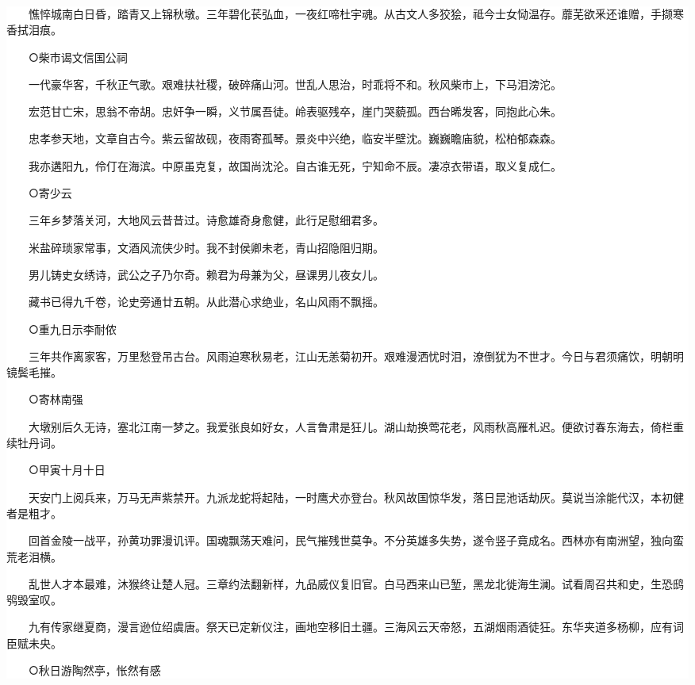 　　憔悴城南白日昏，踏青又上锦秋墩。三年碧化苌弘血，一夜红啼杜宇魂。从古文人多狡狯，祗今士女恸温存。蘼芜欲釆还谁赠，手撷寒香拭泪痕。

　　○柴市谒文信国公祠

　　一代豪华客，千秋正气歌。艰难扶社稷，破碎痛山河。世乱人思治，时乖将不和。秋风柴市上，下马泪滂沱。

　　宏范甘亡宋，思翁不帝胡。忠奸争一瞬，义节属吾徒。岭表驱残卒，崖门哭藐孤。西台晞发客，同抱此心朱。

　　忠孝参天地，文章自古今。紫云留故砚，夜雨寄孤琴。景炎中兴绝，临安半壁沈。巍巍瞻庙貌，松柏郁森森。

　　我亦遘阳九，伶仃在海滨。中原虽克复，故国尚沈沦。自古谁无死，宁知命不辰。凄凉衣带语，取义复成仁。

　　○寄少云

　　三年乡梦落关河，大地风云昔昔过。诗愈雄奇身愈健，此行足慰细君多。

　　米盐碎琐家常事，文酒风流侠少时。我不封侯卿未老，青山招隐阻归期。

　　男儿铸史女绣诗，武公之子乃尔奇。赖君为母兼为父，昼课男儿夜女儿。

　　藏书已得九千卷，论史旁通廿五朝。从此潜心求绝业，名山风雨不飘摇。

　　○重九日示李耐侬

　　三年共作离家客，万里愁登吊古台。风雨迫寒秋易老，江山无恙菊初开。艰难漫洒忧时泪，潦倒犹为不世才。今日与君须痛饮，明朝明镜鬓毛摧。

　　○寄林南强

　　大墩别后久无诗，塞北江南一梦之。我爱张良如好女，人言鲁肃是狂儿。湖山劫换莺花老，风雨秋高雁札迟。便欲讨春东海去，倚栏重续牡丹词。

　　○甲寅十月十日

　　天安门上阅兵来，万马无声紫禁开。九派龙蛇将起陆，一时鹰犬亦登台。秋风故国惊华发，落日昆池话劫灰。莫说当涂能代汉，本初健者是粗才。

　　回首金陵一战平，孙黄功罪漫讥评。国魂飘荡天难问，民气摧残世莫争。不分英雄多失势，遂令竖子竟成名。西林亦有南洲望，独向蛮荒老泪横。

　　乱世人才本最难，沐猴终让楚人冠。三章约法翻新样，九品威仪复旧官。白马西来山已堑，黑龙北徙海生澜。试看周召共和史，生恐鸱鸮毁室叹。

　　九有传家继夏商，漫言逊位绍虞唐。祭天已定新仪注，画地空移旧土疆。三海风云天帝怒，五湖烟雨酒徒狂。东华夹道多杨柳，应有词臣赋未央。

　　○秋日游陶然亭，怅然有感

